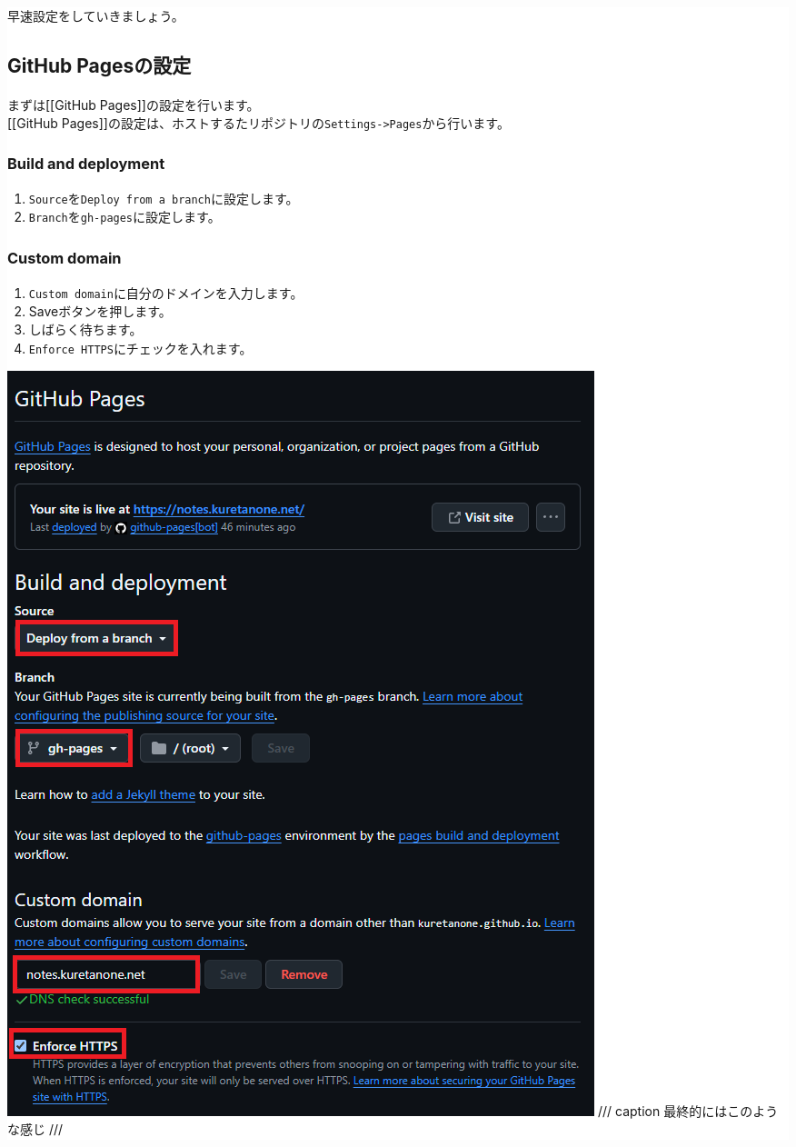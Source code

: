 早速設定をしていきましょう。

## GitHub Pagesの設定

まずは[[GitHub Pages]]の設定を行います。  
[[GitHub Pages]]の設定は、ホストするたリポジトリの`Settings->Pages`から行います。

### Build and deployment
1. `Source`を`Deploy from a branch`に設定します。
2. `Branch`を`gh-pages`に設定します。

### Custom domain
1. `Custom domain`に自分のドメインを入力します。
2. Saveボタンを押します。
2. しばらく待ちます。
3. `Enforce HTTPS`にチェックを入れます。

![1751646994.png](res/1751646994.png)
/// caption
最終的にはこのような感じ
///

